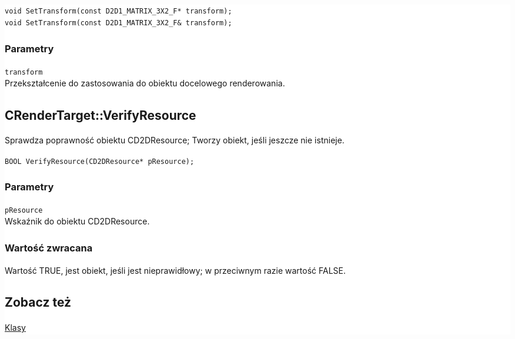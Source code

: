 ```  
void SetTransform(const D2D1_MATRIX_3X2_F* transform);  
void SetTransform(const D2D1_MATRIX_3X2_F& transform);
```  
  
### <a name="parameters"></a>Parametry  
 `transform`  
 Przekształcenie do zastosowania do obiektu docelowego renderowania.  
  
##  <a name="verifyresource"></a>CRenderTarget::VerifyResource  
 Sprawdza poprawność obiektu CD2DResource; Tworzy obiekt, jeśli jeszcze nie istnieje.  
  
```  
BOOL VerifyResource(CD2DResource* pResource);
```  
  
### <a name="parameters"></a>Parametry  
 `pResource`  
 Wskaźnik do obiektu CD2DResource.  
  
### <a name="return-value"></a>Wartość zwracana  
 Wartość TRUE, jest obiekt, jeśli jest nieprawidłowy; w przeciwnym razie wartość FALSE.  
  
## <a name="see-also"></a>Zobacz też  
 [Klasy](../../mfc/reference/mfc-classes.md)
